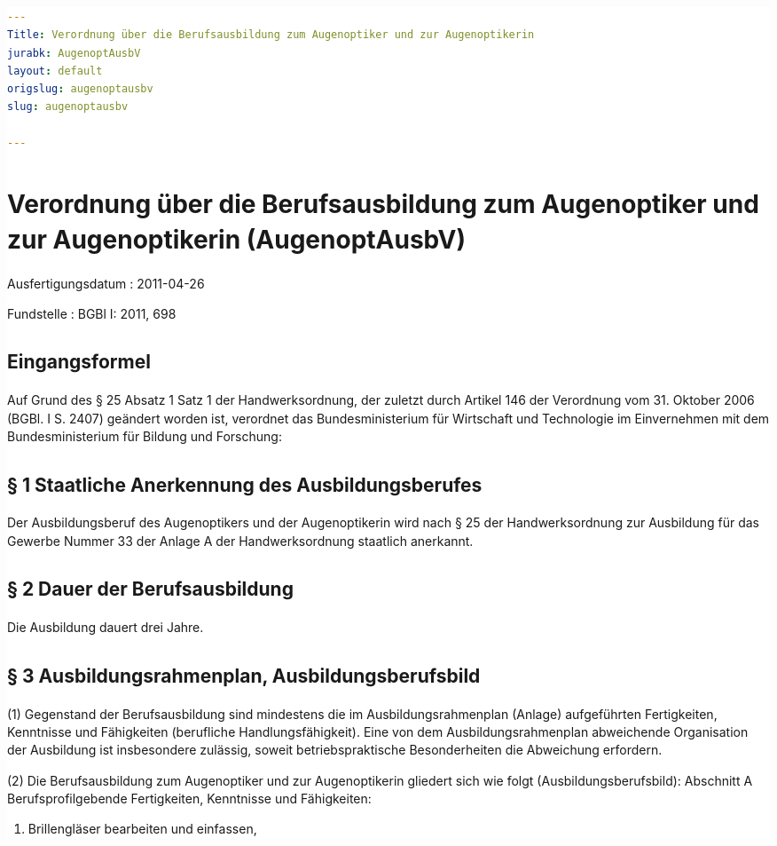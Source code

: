 ```yaml
---
Title: Verordnung über die Berufsausbildung zum Augenoptiker und zur Augenoptikerin
jurabk: AugenoptAusbV
layout: default
origslug: augenoptausbv
slug: augenoptausbv

---
```


# Verordnung über die Berufsausbildung zum Augenoptiker und zur Augenoptikerin (AugenoptAusbV)

Ausfertigungsdatum
:   2011-04-26

Fundstelle
:   BGBl I: 2011, 698

[^f775243_01_BJNR069800011]:     Diese Rechtsverordnung ist eine Ausbildungsordnung im Sinne des § 25 der Handwerksordnung. Die Ausbildungsordnung und der damit abgestimmte von der Ständigen Konferenz der Kultusminister der Länder in der Bundesrepublik Deutschland beschlossene Rahmenlehrplan für die Berufsschule werden demnächst als Beilage zum Bundesanzeiger veröffentlicht.


## Eingangsformel

Auf Grund des § 25 Absatz 1 Satz 1 der Handwerksordnung, der zuletzt durch Artikel 146 der Verordnung vom 31. Oktober 2006 (BGBl. I S. 2407) geändert worden ist, verordnet das Bundesministerium für Wirtschaft und Technologie im Einvernehmen mit dem Bundesministerium für Bildung und Forschung:


## § 1 Staatliche Anerkennung des Ausbildungsberufes

Der Ausbildungsberuf des Augenoptikers und der Augenoptikerin wird nach § 25 der Handwerksordnung zur Ausbildung für das Gewerbe Nummer 33 der Anlage A der Handwerksordnung staatlich anerkannt.


## § 2 Dauer der Berufsausbildung

Die Ausbildung dauert drei Jahre.


## § 3 Ausbildungsrahmenplan, Ausbildungsberufsbild

(1) Gegenstand der Berufsausbildung sind mindestens die im Ausbildungsrahmenplan (Anlage) aufgeführten Fertigkeiten, Kenntnisse und Fähigkeiten (berufliche Handlungsfähigkeit). Eine von dem Ausbildungsrahmenplan abweichende Organisation der Ausbildung ist insbesondere zulässig, soweit betriebspraktische Besonderheiten die Abweichung erfordern.

(2) Die Berufsausbildung zum Augenoptiker und zur Augenoptikerin gliedert sich wie folgt (Ausbildungsberufsbild):
Abschnitt A
Berufsprofilgebende Fertigkeiten, Kenntnisse und Fähigkeiten:

1.  Brillengläser bearbeiten und einfassen,
